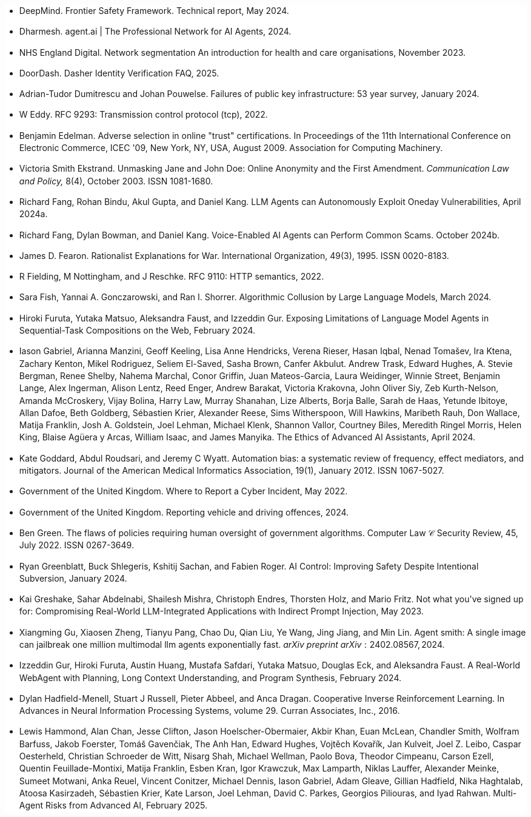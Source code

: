 - DeepMind. Frontier Safety Framework. Technical report, May 2024.
- Dharmesh. agent.ai | The Professional Network for AI Agents, 2024.
- NHS England Digital. Network segmentation An introduction for health and care organisations, November 2023.
- DoorDash. Dasher Identity Verification FAQ, 2025.
- Adrian-Tudor Dumitrescu and Johan Pouwelse. Failures of public key infrastructure: 53 year survey, January 2024.
- W Eddy. RFC 9293: Transmission control protocol (tcp), 2022.
- Benjamin Edelman. Adverse selection in online "trust" certifications. In Proceedings of the 11th International Conference on Electronic Commerce, ICEC '09, New York, NY, USA, August 2009. Association for Computing Machinery.
- Victoria Smith Ekstrand. Unmasking Jane and John Doe: Online Anonymity and the First Amendment. *Communication Law and Policy,* 8(4), October 2003. ISSN 1081-1680.
- Richard Fang, Rohan Bindu, Akul Gupta, and Daniel Kang. LLM Agents can Autonomously Exploit Oneday Vulnerabilities, April 2024a.
- Richard Fang, Dylan Bowman, and Daniel Kang. Voice-Enabled AI Agents can Perform Common Scams. October 2024b.
- James D. Fearon. Rationalist Explanations for War. International Organization, 49(3), 1995. ISSN 0020-8183.
- R Fielding, M Nottingham, and J Reschke. RFC 9110: HTTP semantics, 2022.
- Sara Fish, Yannai A. Gonczarowski, and Ran I. Shorrer. Algorithmic Collusion by Large Language Models, March 2024.
- Hiroki Furuta, Yutaka Matsuo, Aleksandra Faust, and Izzeddin Gur. Exposing Limitations of Language Model Agents in Sequential-Task Compositions on the Web, February 2024.

- Iason Gabriel, Arianna Manzini, Geoff Keeling, Lisa Anne Hendricks, Verena Rieser, Hasan Iqbal, Nenad Tomašev, Ira Ktena, Zachary Kenton, Mikel Rodriguez, Seliem El-Saved, Sasha Brown, Canfer Akbulut. Andrew Trask, Edward Hughes, A. Stevie Bergman, Renee Shelby, Nahema Marchal, Conor Griffin, Juan Mateos-Garcia, Laura Weidinger, Winnie Street, Benjamin Lange, Alex Ingerman, Alison Lentz, Reed Enger, Andrew Barakat, Victoria Krakovna, John Oliver Siy, Zeb Kurth-Nelson, Amanda McCroskery, Vijay Bolina, Harry Law, Murray Shanahan, Lize Alberts, Borja Balle, Sarah de Haas, Yetunde Ibitoye, Allan Dafoe, Beth Goldberg, Sébastien Krier, Alexander Reese, Sims Witherspoon, Will Hawkins, Maribeth Rauh, Don Wallace, Matija Franklin, Josh A. Goldstein, Joel Lehman, Michael Klenk, Shannon Vallor, Courtney Biles, Meredith Ringel Morris, Helen King, Blaise Agüera y Arcas, William Isaac, and James Manyika. The Ethics of Advanced AI Assistants, April 2024.
- Kate Goddard, Abdul Roudsari, and Jeremy C Wyatt. Automation bias: a systematic review of frequency, effect mediators, and mitigators. Journal of the American Medical Informatics Association, 19(1), January 2012. ISSN 1067-5027.
- Government of the United Kingdom. Where to Report a Cyber Incident, May 2022.
- Government of the United Kingdom. Reporting vehicle and driving offences, 2024.
- Ben Green. The flaws of policies requiring human oversight of government algorithms. Computer Law  $\mathcal{C}$ Security Review, 45, July 2022. ISSN 0267-3649.
- Ryan Greenblatt, Buck Shlegeris, Kshitij Sachan, and Fabien Roger. AI Control: Improving Safety Despite Intentional Subversion, January 2024.
- Kai Greshake, Sahar Abdelnabi, Shailesh Mishra, Christoph Endres, Thorsten Holz, and Mario Fritz. Not what you've signed up for: Compromising Real-World LLM-Integrated Applications with Indirect Prompt Injection, May 2023.
- Xiangming Gu, Xiaosen Zheng, Tianyu Pang, Chao Du, Qian Liu, Ye Wang, Jing Jiang, and Min Lin. Agent smith: A single image can jailbreak one million multimodal llm agents exponentially fast. *arXiv preprint*  $arXiv:2402.08567, 2024.$
- Izzeddin Gur, Hiroki Furuta, Austin Huang, Mustafa Safdari, Yutaka Matsuo, Douglas Eck, and Aleksandra Faust. A Real-World WebAgent with Planning, Long Context Understanding, and Program Synthesis, February 2024.
- Dylan Hadfield-Menell, Stuart J Russell, Pieter Abbeel, and Anca Dragan. Cooperative Inverse Reinforcement Learning. In Advances in Neural Information Processing Systems, volume 29. Curran Associates, Inc., 2016.
- Lewis Hammond, Alan Chan, Jesse Clifton, Jason Hoelscher-Obermaier, Akbir Khan, Euan McLean, Chandler Smith, Wolfram Barfuss, Jakob Foerster, Tomáš Gavenčiak, The Anh Han, Edward Hughes, Vojtěch Kovařík, Jan Kulveit, Joel Z. Leibo, Caspar Oesterheld, Christian Schroeder de Witt, Nisarg Shah, Michael Wellman, Paolo Bova, Theodor Cimpeanu, Carson Ezell, Quentin Feuillade-Montixi, Matija Franklin, Esben Kran, Igor Krawczuk, Max Lamparth, Niklas Lauffer, Alexander Meinke, Sumeet Motwani, Anka Reuel, Vincent Conitzer, Michael Dennis, Iason Gabriel, Adam Gleave, Gillian Hadfield, Nika Haghtalab, Atoosa Kasirzadeh, Sébastien Krier, Kate Larson, Joel Lehman, David C. Parkes, Georgios Piliouras, and Iyad Rahwan. Multi-Agent Risks from Advanced AI, February 2025.